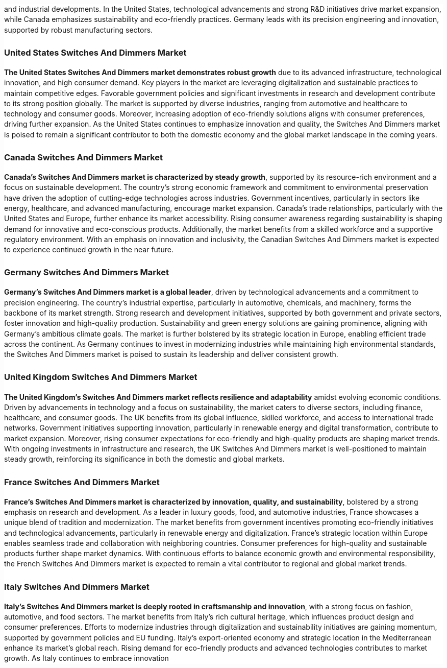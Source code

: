 and industrial developments. In the United States, technological advancements and strong R&amp;D initiatives drive market expansion, while Canada emphasizes sustainability and eco-friendly practices. Germany leads with its precision engineering and innovation, supported by robust manufacturing sectors.</span></em></p></blockquote><h3><strong>United States Switches And Dimmers Market</strong></h3><p><strong>The United States Switches And Dimmers market demonstrates robust growth</strong> due to its advanced infrastructure, technological innovation, and high consumer demand. Key players in the market are leveraging digitalization and sustainable practices to maintain competitive edges. Favorable government policies and significant investments in research and development contribute to its strong position globally. The market is supported by diverse industries, ranging from automotive and healthcare to technology and consumer goods. Moreover, increasing adoption of eco-friendly solutions aligns with consumer preferences, driving further expansion. As the United States continues to emphasize innovation and quality, the Switches And Dimmers market is poised to remain a significant contributor to both the domestic economy and the global market landscape in the coming years.</p><h3><strong>Canada Switches And Dimmers Market</strong></h3><p><strong>Canada&rsquo;s Switches And Dimmers market is characterized by steady growth</strong>, supported by its resource-rich environment and a focus on sustainable development. The country&rsquo;s strong economic framework and commitment to environmental preservation have driven the adoption of cutting-edge technologies across industries. Government incentives, particularly in sectors like energy, healthcare, and advanced manufacturing, encourage market expansion. Canada&rsquo;s trade relationships, particularly with the United States and Europe, further enhance its market accessibility. Rising consumer awareness regarding sustainability is shaping demand for innovative and eco-conscious products. Additionally, the market benefits from a skilled workforce and a supportive regulatory environment. With an emphasis on innovation and inclusivity, the Canadian Switches And Dimmers market is expected to experience continued growth in the near future.</p><h3><strong>Germany Switches And Dimmers Market</strong></h3><p><strong>Germany&rsquo;s Switches And Dimmers market is a global leader</strong>, driven by technological advancements and a commitment to precision engineering. The country&rsquo;s industrial expertise, particularly in automotive, chemicals, and machinery, forms the backbone of its market strength. Strong research and development initiatives, supported by both government and private sectors, foster innovation and high-quality production. Sustainability and green energy solutions are gaining prominence, aligning with Germany&rsquo;s ambitious climate goals. The market is further bolstered by its strategic location in Europe, enabling efficient trade across the continent. As Germany continues to invest in modernizing industries while maintaining high environmental standards, the Switches And Dimmers market is poised to sustain its leadership and deliver consistent growth.</p><h3><strong>United Kingdom Switches And Dimmers Market</strong></h3><p><strong>The United Kingdom&rsquo;s Switches And Dimmers market reflects resilience and adaptability</strong> amidst evolving economic conditions. Driven by advancements in technology and a focus on sustainability, the market caters to diverse sectors, including finance, healthcare, and consumer goods. The UK benefits from its global influence, skilled workforce, and access to international trade networks. Government initiatives supporting innovation, particularly in renewable energy and digital transformation, contribute to market expansion. Moreover, rising consumer expectations for eco-friendly and high-quality products are shaping market trends. With ongoing investments in infrastructure and research, the UK Switches And Dimmers market is well-positioned to maintain steady growth, reinforcing its significance in both the domestic and global markets.</p><h3><strong>France Switches And Dimmers Market</strong></h3><p><strong>France&rsquo;s Switches And Dimmers market is characterized by innovation, quality, and sustainability</strong>, bolstered by a strong emphasis on research and development. As a leader in luxury goods, food, and automotive industries, France showcases a unique blend of tradition and modernization. The market benefits from government incentives promoting eco-friendly initiatives and technological advancements, particularly in renewable energy and digitalization. France&rsquo;s strategic location within Europe enables seamless trade and collaboration with neighboring countries. Consumer preferences for high-quality and sustainable products further shape market dynamics. With continuous efforts to balance economic growth and environmental responsibility, the French Switches And Dimmers market is expected to remain a vital contributor to regional and global market trends.</p><h3><strong>Italy Switches And Dimmers Market</strong></h3><p><strong>Italy&rsquo;s Switches And Dimmers market is deeply rooted in craftsmanship and innovation</strong>, with a strong focus on fashion, automotive, and food sectors. The market benefits from Italy&rsquo;s rich cultural heritage, which influences product design and consumer preferences. Efforts to modernize industries through digitalization and sustainability initiatives are gaining momentum, supported by government policies and EU funding. Italy&rsquo;s export-oriented economy and strategic location in the Mediterranean enhance its market&rsquo;s global reach. Rising demand for eco-friendly products and advanced technologies contributes to market growth. As Italy continues to embrace innovation